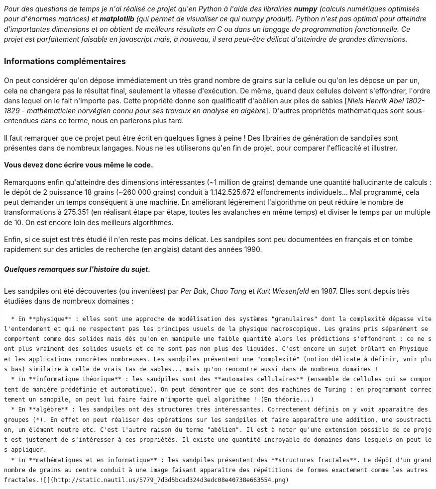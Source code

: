 _Pour des questions de temps je n'ai réalisé ce projet qu'en Python à l'aide des librairies **numpy** (calculs numériques optimisés pour d'énormes matrices) et **matplotlib** (qui permet de visualiser ce qui numpy produit). Python n'est pas optimal pour atteindre d'importantes dimensions et on obtient de meilleurs résultats en C ou dans un langage de programmation fonctionnelle. Ce projet est parfaitement faisable en javascript mais, à nouveau, il sera peut-être délicat d'atteindre de grandes dimensions._


### Informations complémentaires


On peut considérer qu'on dépose immédiatement un très grand nombre de grains sur la cellule ou qu'on les dépose un par un, cela ne changera pas le résultat final, seulement la vitesse d'exécution. De même, quand deux cellules doivent s'effondrer, l'ordre dans lequel on le fait n'importe pas. Cette propriété donne son qualificatif d'abélien aux piles de sables [_Niels Henrik Abel 1802-1829 - mathématicien norvégien connu pour ses travaux en analyse en algèbre_]. D'autres propriétés mathématiques sont sous-entendues dans ce terme, nous en parlerons plus tard.

Il faut remarquer que ce projet peut être écrit en quelques lignes à peine ! Des librairies de génération de sandpiles sont présentes dans de nombreux langages. Nous ne les utiliserons qu'en fin de projet, pour comparer l'efficacité et illustrer.

**Vous devez donc écrire vous même le code.**

Remarquons enfin qu'atteindre des dimensions intéressantes (~1 million de grains) demande une quantité hallucinante de calculs : le dépôt de 2 puissance 18 grains (~260 000 grains) conduit à 1.142.525.672 effondrements individuels... Mal programmé, cela peut demander un temps conséquent à une machine. En améliorant légèrement l'algorithme on peut réduire le nombre de transformations à 275.351 (en réalisant étape par étape, toutes les avalanches en même temps) et diviser le temps par un multiple de 10. On est encore loin des meilleurs algorithmes.

Enfin, si ce sujet est très étudié il n'en reste pas moins délicat. Les sandpiles sont peu documentées en français et on tombe rapidement sur des articles de recherche (en anglais) datant des années 1990.


##### **Quelques remarques sur l'histoire du sujet.**


Les sandpiles ont été découvertes (ou inventées) par _Per Bak_, _Chao Tang_ et _Kurt Wiesenfeld_ en 1987. Elles sont depuis très étudiées dans de nombreux domaines :



 	  * En **physique** : elles sont une approche de modélisation des systèmes "granulaires" dont la complexité dépasse vite l'entendement et qui ne respectent pas les principes usuels de la physique macroscopique. Les grains pris séparément se comportent comme des solides mais dès qu'on en manipule une faible quantité alors les prédictions s'effondrent : ce ne sont plus vraiment des solides usuels et ce ne sont pas non plus des liquides. C'est encore un sujet brûlant en Physique et les applications concrètes nombreuses. Les sandpiles présentent une "complexité" (notion délicate à définir, voir plus bas) similaire à celle de vrais tas de sables... mais qu'on rencontre aussi dans de nombreux domaines !
 	  * En **informatique théorique** : les sandpiles sont des **automates cellulaires** (ensemble de cellules qui se comportent de manière prédéfinie et automatique). On peut démontrer que ce sont des machines de Turing : en programmant correctement un sandpile, on peut lui faire faire n'importe quel algorithme ! (En théorie...)
 	  * En **algèbre** : les sandpiles ont des structures très intéressantes. Correctement définis on y voit apparaître des groupes (*). En effet on peut réaliser des opérations sur les sandpiles et faire apparaître une addition, une soustraction, un élément neutre etc. C'est l'autre raison du terme "abélien". Il est à noter qu'une extension possible de ce projet est justement de s'intéresser à ces propriétés. Il existe une quantité incroyable de domaines dans lesquels on peut les appliquer.
 	  * En **mathématiques et en informatique** : les sandpiles présentent des **structures fractales**. Le dépôt d'un grand nombre de grains au centre conduit à une image faisant apparaître des répétitions de formes exactement comme les autres fractales.![](http://static.nautil.us/5779_7d3d5bcad324d3edc08e40738e663554.png)
